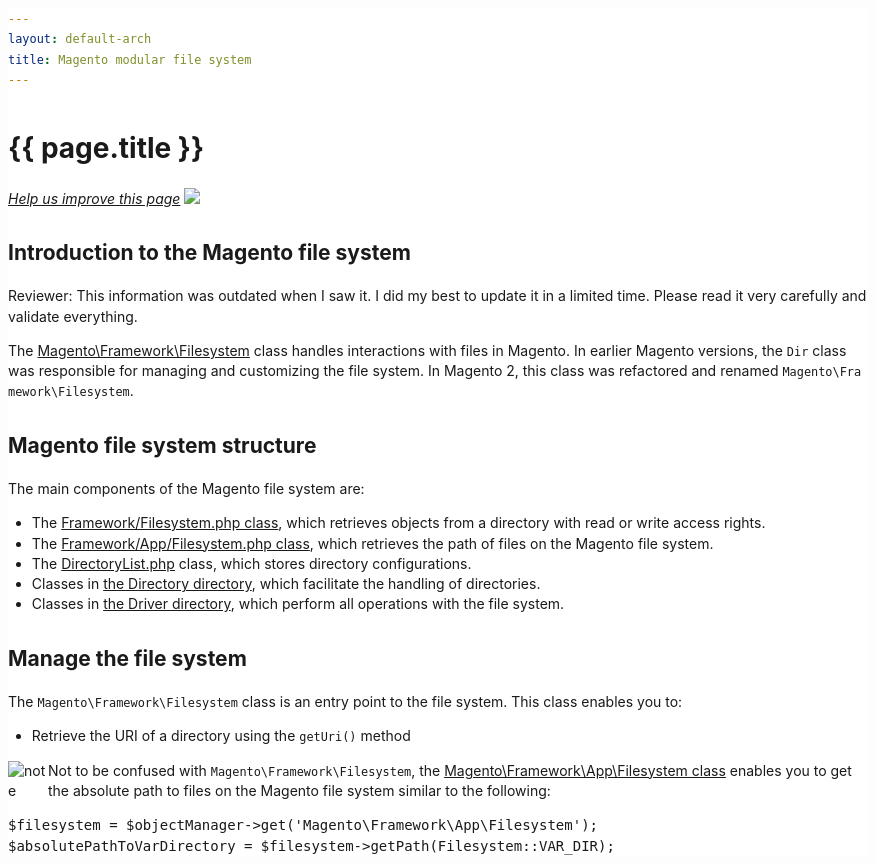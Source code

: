 ```yaml
---
layout: default-arch
title: Magento modular file system
---
```


<h1 id="m2devgde-mod-file-sys">{{ page.title }}</h1>

<p><a href="{{ site.githuburl }}guides/v1.0/architecture/modules/mod-file-system.md" target="_blank"><em>Help us improve this page</em></a>&nbsp;<img src="{{ site.baseurl }}common/images/newWindow.gif"/></p>

<h2 id="mod-file-sys-intro">Introduction to the Magento file system</h2>

<p class="q">Reviewer: This information was outdated when I saw it. I did my best to update it in a limited time. Please read it very carefully and validate everything.</p>

The <a href="{{ site.mage2000url }}lib/internal/Magento/Framework/Filesystem.php" target="_blank">Magento\Framework\Filesystem</a> class handles interactions with files in Magento. In earlier Magento versions, the `Dir` class was responsible for managing and customizing the file system. In Magento 2, this class was refactored and renamed `Magento\Framework\Filesystem`.

<h2 id="mod-file-sys-struct">Magento file system structure</h2>

The main components of the Magento file system are:

*	The <a href="{{ site.mage2000url }}lib/internal/Magento/Framework/Filesystem.php" target="_blank">Framework/Filesystem.php class</a>, which retrieves objects from a directory with read or write access rights.
*	The <a href="{{ site.mage2000url }}lib/internal/Magento/Framework/App/Filesystem.php" target="_blank">Framework/App/Filesystem.php class</a>, which retrieves the path of files on the Magento file system.
*	The <a href="{{ site.mage2000url }}lib/internal/Magento/Framework/Filesystem/DirectoryList.php" target="_blank">DirectoryList.php</a> class, which stores directory configurations.
*	Classes in <a href="{{ site.mage2000url }}lib/internal/Magento/Framework/Filesystem/Directory" target="_blank">the Directory directory</a>, which facilitate the handling of directories.
*	Classes in <a href="{{ site.mage2000url }}lib/internal/Magento/Framework/Filesystem/Driver" target="_blank">the Driver directory</a>, which perform all operations with the file system.

<h2 id="mod-file-sys-manage">Manage the file system</h2>

The `Magento\Framework\Filesystem` class is an entry point to the file system. This class enables you to:



*	Retrieve the URI of a directory using the `getUri()` method


<div class="bs-callout bs-callout-info" id="info">
  <img src="{{ site.baseurl }}common/images/icon_note.png" alt="note" align="left" width="40" />
<span class="glyphicon-class">
  <p>Not to be confused with <code>Magento\Framework\Filesystem</code>, the <a href="{{ site.mage2000url }}lib/internal/Magento/Framework/App/Filesystem.php" target="_blank">Magento\Framework\App\Filesystem class</a> enables you to get the absolute path to files on the Magento file system similar to the following:</p>
  <pre>
$filesystem = $objectManager->get('Magento\Framework\App\Filesystem');
$absolutePathToVarDirectory = $filesystem->getPath(Filesystem::VAR_DIR);
</pre>
  </span>
  </div>
